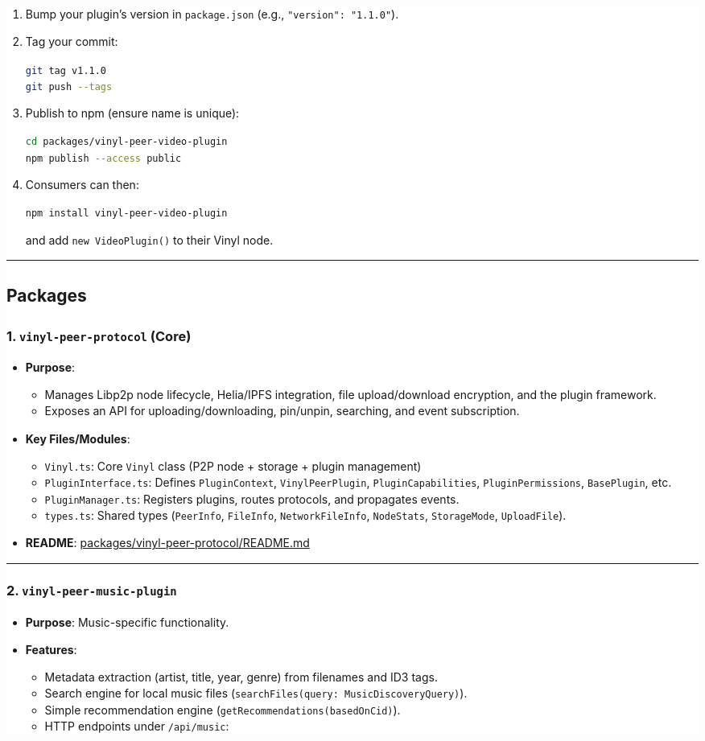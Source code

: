 1. Bump your plugin’s version in `package.json` (e.g., `"version": "1.1.0"`).

2. Tag your commit:

   ```bash
   git tag v1.1.0
   git push --tags
   ```

3. Publish to npm (ensure name is unique):

   ```bash
   cd packages/vinyl-peer-video-plugin
   npm publish --access public
   ```

4. Consumers can then:

   ```bash
   npm install vinyl-peer-video-plugin
   ```

   and add `new VideoPlugin()` to their Vinyl node.

---

## Packages

### 1. `vinyl-peer-protocol` (Core)

- **Purpose**:

  - Manages Libp2p node lifecycle, Helia/IPFS integration, file upload/download encryption, and the plugin framework.
  - Exposes an API for uploading/downloading, pin/unpin, searching, and event subscription.

- **Key Files/Modules**:

  - `Vinyl.ts`: Core `Vinyl` class (P2P node + storage + plugin management)
  - `PluginInterface.ts`: Defines `PluginContext`, `VinylPeerPlugin`, `PluginCapabilities`, `PluginPermissions`, `BasePlugin`, etc.
  - `PluginManager.ts`: Registers plugins, routes protocols, and propagates events.
  - `types.ts`: Shared types (`PeerInfo`, `FileInfo`, `NetworkFileInfo`, `NodeStats`, `StorageMode`, `UploadFile`).

- **README**: [packages/vinyl-peer-protocol/README.md](./packages/vinyl-peer-protocol/README.md)

---

### 2. `vinyl-peer-music-plugin`

- **Purpose**: Music-specific functionality.

- **Features**:

  - Metadata extraction (artist, title, year, genre) from filenames and ID3 tags.
  - Search engine for local music files (`searchFiles(query: MusicDiscoveryQuery)`).
  - Simple recommendation engine (`getRecommendations(basedOnCid)`).
  - HTTP endpoints under `/api/music`:
